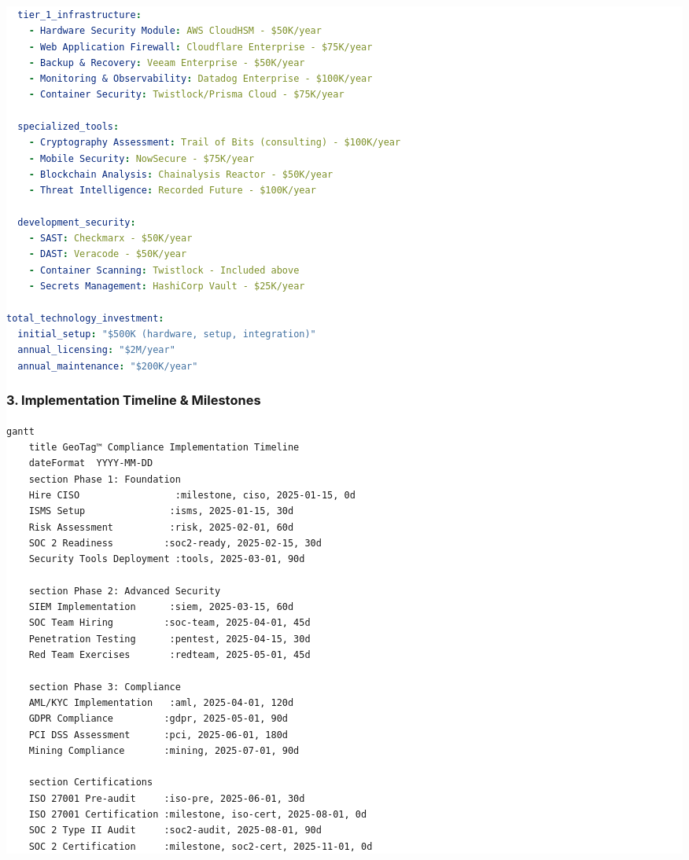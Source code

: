 ```yaml
  tier_1_infrastructure:
    - Hardware Security Module: AWS CloudHSM - $50K/year
    - Web Application Firewall: Cloudflare Enterprise - $75K/year
    - Backup & Recovery: Veeam Enterprise - $50K/year
    - Monitoring & Observability: Datadog Enterprise - $100K/year
    - Container Security: Twistlock/Prisma Cloud - $75K/year

  specialized_tools:
    - Cryptography Assessment: Trail of Bits (consulting) - $100K/year
    - Mobile Security: NowSecure - $75K/year
    - Blockchain Analysis: Chainalysis Reactor - $50K/year
    - Threat Intelligence: Recorded Future - $100K/year

  development_security:
    - SAST: Checkmarx - $50K/year
    - DAST: Veracode - $50K/year
    - Container Scanning: Twistlock - Included above
    - Secrets Management: HashiCorp Vault - $25K/year

total_technology_investment:
  initial_setup: "$500K (hardware, setup, integration)"
  annual_licensing: "$2M/year"
  annual_maintenance: "$200K/year"
```

### **3. Implementation Timeline & Milestones**

```mermaid
gantt
    title GeoTag™ Compliance Implementation Timeline
    dateFormat  YYYY-MM-DD
    section Phase 1: Foundation
    Hire CISO                 :milestone, ciso, 2025-01-15, 0d
    ISMS Setup               :isms, 2025-01-15, 30d
    Risk Assessment          :risk, 2025-02-01, 60d
    SOC 2 Readiness         :soc2-ready, 2025-02-15, 30d
    Security Tools Deployment :tools, 2025-03-01, 90d
    
    section Phase 2: Advanced Security  
    SIEM Implementation      :siem, 2025-03-15, 60d
    SOC Team Hiring         :soc-team, 2025-04-01, 45d
    Penetration Testing      :pentest, 2025-04-15, 30d
    Red Team Exercises       :redteam, 2025-05-01, 45d
    
    section Phase 3: Compliance
    AML/KYC Implementation   :aml, 2025-04-01, 120d
    GDPR Compliance         :gdpr, 2025-05-01, 90d
    PCI DSS Assessment      :pci, 2025-06-01, 180d
    Mining Compliance       :mining, 2025-07-01, 90d
    
    section Certifications
    ISO 27001 Pre-audit     :iso-pre, 2025-06-01, 30d
    ISO 27001 Certification :milestone, iso-cert, 2025-08-01, 0d
    SOC 2 Type II Audit     :soc2-audit, 2025-08-01, 90d
    SOC 2 Certification     :milestone, soc2-cert, 2025-11-01, 0d
```
